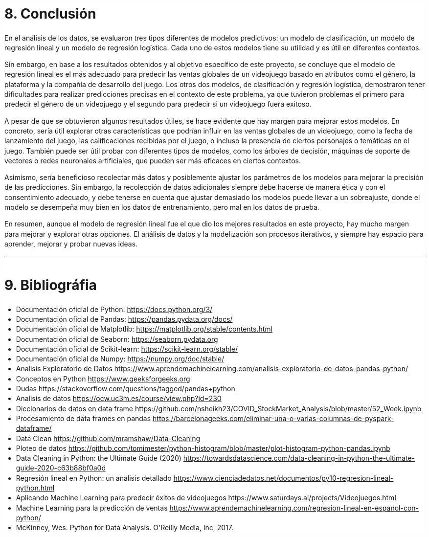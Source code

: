 

# 8. Conclusión

En el análisis de los datos, se evaluaron tres tipos diferentes de modelos predictivos: un modelo de clasificación, un modelo de regresión lineal y un modelo de regresión logística. Cada uno de estos modelos tiene su utilidad y es útil en diferentes contextos.

Sin embargo, en base a los resultados obtenidos y al objetivo específico de este proyecto, se concluye que el modelo de regresión lineal es el más adecuado para predecir las ventas globales de un videojuego basado en atributos como el género, la plataforma y la compañía de desarrollo del juego. Los otros dos modelos, de clasificación y regresión logística, demostraron tener dificultades para realizar predicciones precisas en el contexto de este problema, ya que tuvieron problemas el primero para predecir el género de un videojuego y el segundo para predecir si un videojuego fuera exitoso.

A pesar de que se obtuvieron algunos resultados útiles, se hace evidente que hay margen para mejorar estos modelos. En concreto, sería útil explorar otras características que podrían influir en las ventas globales de un videojuego, como la fecha de lanzamiento del juego, las calificaciones recibidas por el juego, o incluso la presencia de ciertos personajes o temáticas en el juego. También puede ser útil probar con diferentes tipos de modelos, como los árboles de decisión, máquinas de soporte de vectores o redes neuronales artificiales, que pueden ser más eficaces en ciertos contextos.

Asimismo, sería beneficioso recolectar más datos y posiblemente ajustar los parámetros de los modelos para mejorar la precisión de las predicciones. Sin embargo, la recolección de datos adicionales siempre debe hacerse de manera ética y con el consentimiento adecuado, y debe tenerse en cuenta que ajustar demasiado los modelos puede llevar a un sobreajuste, donde el modelo se desempeña muy bien en los datos de entrenamiento, pero mal en los datos de prueba.

En resumen, aunque el modelo de regresión lineal fue el que dio los mejores resultados en este proyecto, hay mucho margen para mejorar y explorar otras opciones. El análisis de datos y la modelización son procesos iterativos, y siempre hay espacio para aprender, mejorar y probar nuevas ideas.


---

# 9. Bibliográfia

- Documentación oficial de Python: https://docs.python.org/3/
- Documentación oficial de Pandas: https://pandas.pydata.org/docs/
- Documentación oficial de Matplotlib: https://matplotlib.org/stable/contents.html
- Documentación oficial de Seaborn: https://seaborn.pydata.org
- Documentación oficial de Scikit-learn: https://scikit-learn.org/stable/
- Documentación oficial de Numpy: https://numpy.org/doc/stable/
- Analisis Exploratorio de Datos https://www.aprendemachinelearning.com/analisis-exploratorio-de-datos-pandas-python/
- Conceptos en Python https://www.geeksforgeeks.org
- Dudas https://stackoverflow.com/questions/tagged/pandas+python
- Analisis de datos https://ocw.uc3m.es/course/view.php?id=230
- Diccionarios de datos en data frame https://github.com/nsheikh23/COVID_StockMarket_Analysis/blob/master/52_Week.ipynb
- Procesamiento de data frames en pandas https://barcelonageeks.com/eliminar-una-o-varias-columnas-de-pyspark-dataframe/
- Data Clean https://github.com/mramshaw/Data-Cleaning
- Ploteo de datos https://github.com/tomimester/python-histogram/blob/master/plot-histogram-python-pandas.ipynb
- Data Cleaning in Python: the Ultimate Guide (2020) https://towardsdatascience.com/data-cleaning-in-python-the-ultimate-guide-2020-c63b88bf0a0d
- Regresión lineal en Python: un análisis detallado https://www.cienciadedatos.net/documentos/py10-regresion-lineal-python.html
- Aplicando Machine Learning para predecir éxitos de videojuegos https://www.saturdays.ai/projects/Videojuegos.html
- Machine Learning para la predicción de ventas https://www.aprendemachinelearning.com/regresion-lineal-en-espanol-con-python/
- McKinney, Wes. Python for Data Analysis. O'Reilly Media, Inc, 2017.